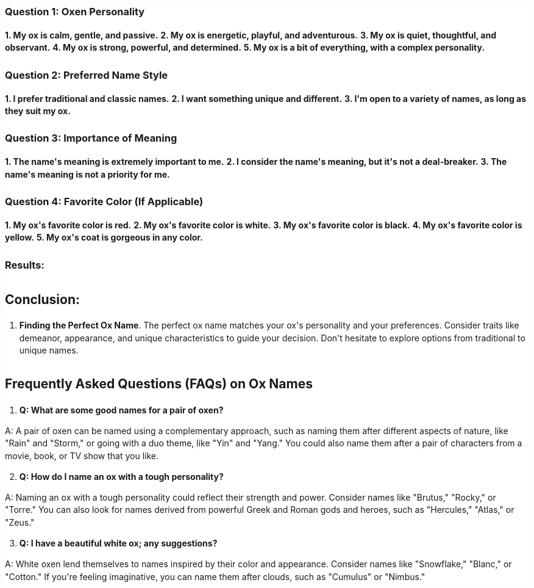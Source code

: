 ### Question 1: Oxen Personality

**1. My ox is calm, gentle, and passive.**
**2. My ox is energetic, playful, and adventurous.**
**3. My ox is quiet, thoughtful, and observant.**
**4. My ox is strong, powerful, and determined.**
**5. My ox is a bit of everything, with a complex personality.**

### Question 2: Preferred Name Style

**1. I prefer traditional and classic names.**
**2. I want something unique and different.**
**3. I'm open to a variety of names, as long as they suit my ox.**

### Question 3: Importance of Meaning

**1. The name's meaning is extremely important to me.**
**2. I consider the name's meaning, but it's not a deal-breaker.**
**3. The name's meaning is not a priority for me.**

### Question 4: Favorite Color (If Applicable)

**1. My ox's favorite color is red.**
**2. My ox's favorite color is white.**
**3. My ox's favorite color is black.**
**4. My ox's favorite color is yellow.**
**5. My ox's coat is gorgeous in any color.**

### Results:

## Conclusion:

1. **Finding the Perfect Ox Name**. The perfect ox name matches your ox's personality and your preferences. Consider traits like demeanor, appearance, and unique characteristics to guide your decision. Don't hesitate to explore options from traditional to unique names. 

## Frequently Asked Questions (FAQs) on Ox Names

1. **Q: What are some good names for a pair of oxen?**

A: A pair of oxen can be named using a complementary approach, such as naming them after different aspects of nature, like "Rain" and "Storm," or going with a duo theme, like "Yin" and "Yang." You could also name them after a pair of characters from a movie, book, or TV show that you like. 

2. **Q: How do I name an ox with a tough personality?**

A: Naming an ox with a tough personality could reflect their strength and power. Consider names like "Brutus," "Rocky," or "Torre." You can also look for names derived from powerful Greek and Roman gods and heroes, such as "Hercules," "Atlas," or "Zeus." 

3. **Q: I have a beautiful white ox; any suggestions?**

A: White oxen lend themselves to names inspired by their color and appearance. Consider names like "Snowflake," "Blanc," or "Cotton." If you're feeling imaginative, you can name them after clouds, such as "Cumulus" or "Nimbus." 
